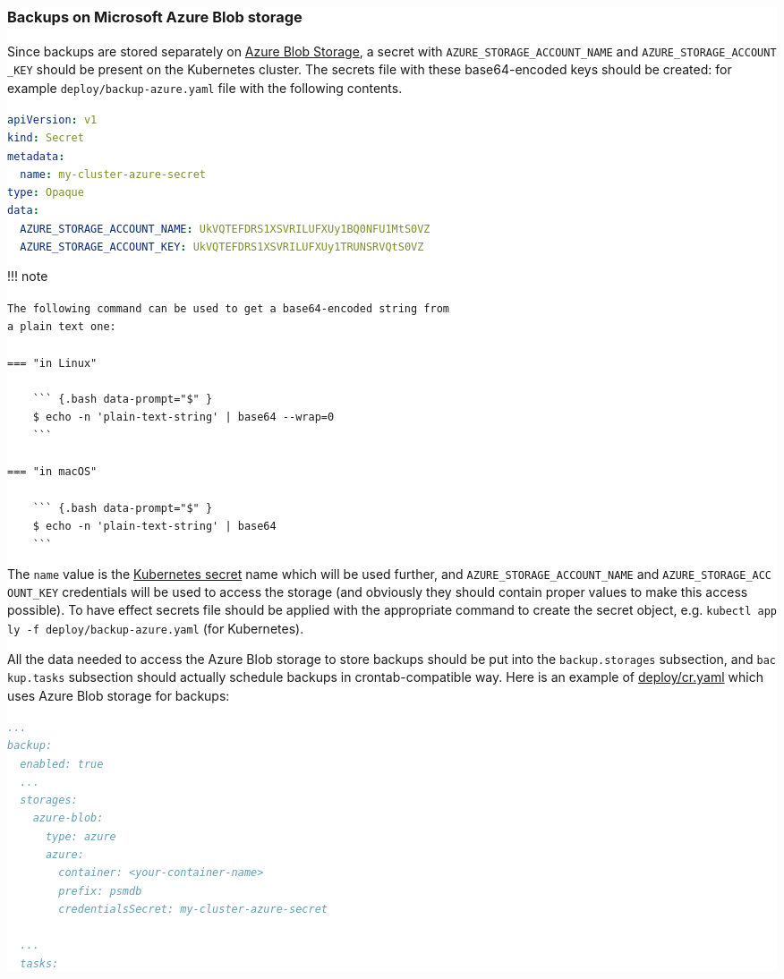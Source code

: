 ### Backups on Microsoft Azure Blob storage

Since backups are stored separately on [Azure Blob Storage](https://azure.microsoft.com/en-us/services/storage/blobs/),
a secret with `AZURE_STORAGE_ACCOUNT_NAME` and `AZURE_STORAGE_ACCOUNT_KEY`
should be present on the Kubernetes cluster. The secrets file with these
base64-encoded keys should be created: for example `deploy/backup-azure.yaml`
file with the following contents.

```yaml
apiVersion: v1
kind: Secret
metadata:
  name: my-cluster-azure-secret
type: Opaque
data:
  AZURE_STORAGE_ACCOUNT_NAME: UkVQTEFDRS1XSVRILUFXUy1BQ0NFU1MtS0VZ
  AZURE_STORAGE_ACCOUNT_KEY: UkVQTEFDRS1XSVRILUFXUy1TRUNSRVQtS0VZ
```

!!! note

    The following command can be used to get a base64-encoded string from
    a plain text one:

    === "in Linux"

        ``` {.bash data-prompt="$" }
        $ echo -n 'plain-text-string' | base64 --wrap=0
        ```

    === "in macOS"

        ``` {.bash data-prompt="$" }
        $ echo -n 'plain-text-string' | base64
        ```

The `name` value is the [Kubernetes secret](https://kubernetes.io/docs/concepts/configuration/secret/)
name which will be used further, and `AZURE_STORAGE_ACCOUNT_NAME` and
`AZURE_STORAGE_ACCOUNT_KEY` credentials will be used to access the storage
(and obviously they should contain proper values to make this access possible).
To have effect secrets file should be applied with the appropriate command to
create the secret object, e.g. `kubectl apply -f deploy/backup-azure.yaml` (for
Kubernetes).

All the data needed to access the Azure Blob storage to store backups should be
put into the `backup.storages` subsection, and `backup.tasks` subsection
should actually schedule backups in crontab-compatible way. Here is an example
of [deploy/cr.yaml](https://github.com/percona/percona-server-mongodb-operator/blob/main/deploy/cr.yaml)
which uses Azure Blob storage for backups:

```yaml
...
backup:
  enabled: true
  ...
  storages:
    azure-blob:
      type: azure
      azure:
        container: <your-container-name>
        prefix: psmdb
        credentialsSecret: my-cluster-azure-secret

  ...
  tasks:
```